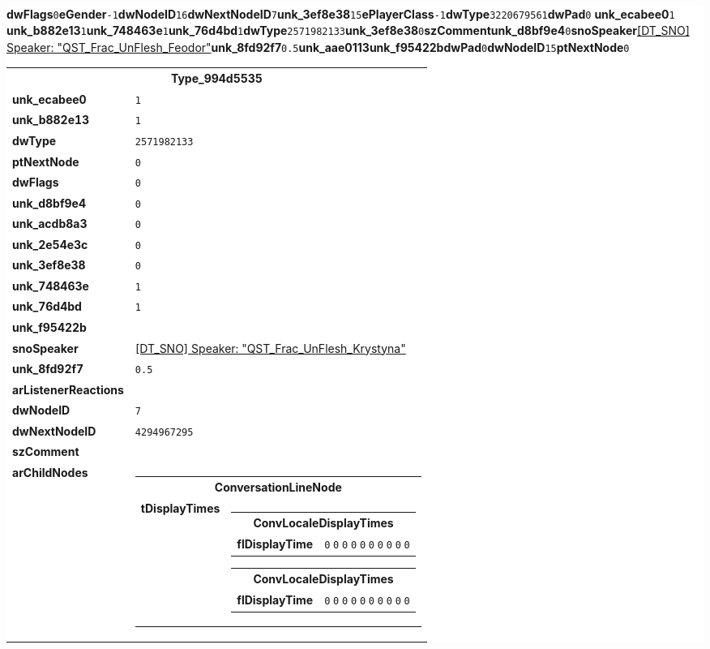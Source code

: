
</td></tr><tr><td><b>dwFlags</b></td><td><code>0</code></td></tr><tr><td><b>eGender</b></td><td><code>-1</code></td></tr><tr><td><b>dwNodeID</b></td><td><code>16</code></td></tr><tr><td><b>dwNextNodeID</b></td><td><code>7</code></td></tr><tr><td><b>unk_3ef8e38</b></td><td><code>15</code></td></tr><tr><td><b>ePlayerClass</b></td><td><code>-1</code></td></tr><tr><td><b>dwType</b></td><td><code>3220679561</code></td></tr><tr><td><b>dwPad</b></td><td><code>0</code></td></tr></table>


</td></tr><tr><td><b>unk_ecabee0</b></td><td><code>1</code></td></tr><tr><td><b>unk_b882e13</b></td><td><code>1</code></td></tr><tr><td><b>unk_748463e</b></td><td><code>1</code></td></tr><tr><td><b>unk_76d4bd</b></td><td><code>1</code></td></tr><tr><td><b>dwType</b></td><td><code>2571982133</code></td></tr><tr><td><b>unk_3ef8e38</b></td><td><code>0</code></td></tr><tr><td><b>szComment</b></td><td><code></code></td></tr><tr><td><b>unk_d8bf9e4</b></td><td><code>0</code></td></tr><tr><td><b>snoSpeaker</b></td><td><a href="..\Speaker\QST_Frac_UnFlesh_Feodor.spk">[DT_SNO] Speaker: "QST_Frac_UnFlesh_Feodor"</a></td></tr><tr><td><b>unk_8fd92f7</b></td><td><code>0.5</code></td></tr><tr><td><b>unk_aae0113</b></td><td></td></tr><tr><td><b>unk_f95422b</b></td><td></td></tr><tr><td><b>dwPad</b></td><td><code>0</code></td></tr><tr><td><b>dwNodeID</b></td><td><code>15</code></td></tr><tr><td><b>ptNextNode</b></td><td><code>0</code></td></tr></table>


<table><tr><th colspan="100%">Type_994d5535</th></tr><tr><td><b>unk_ecabee0</b></td><td><code>1</code></td></tr><tr><td><b>unk_b882e13</b></td><td><code>1</code></td></tr><tr><td><b>dwType</b></td><td><code>2571982133</code></td></tr><tr><td><b>ptNextNode</b></td><td><code>0</code></td></tr><tr><td><b>dwFlags</b></td><td><code>0</code></td></tr><tr><td><b>unk_d8bf9e4</b></td><td><code>0</code></td></tr><tr><td><b>unk_acdb8a3</b></td><td><code>0</code></td></tr><tr><td><b>unk_2e54e3c</b></td><td><code>0</code></td></tr><tr><td><b>unk_3ef8e38</b></td><td><code>0</code></td></tr><tr><td><b>unk_748463e</b></td><td><code>1</code></td></tr><tr><td><b>unk_76d4bd</b></td><td><code>1</code></td></tr><tr><td><b>unk_f95422b</b></td><td></td></tr><tr><td><b>snoSpeaker</b></td><td><a href="..\Speaker\QST_Frac_UnFlesh_Krystyna.spk">[DT_SNO] Speaker: "QST_Frac_UnFlesh_Krystyna"</a></td></tr><tr><td><b>unk_8fd92f7</b></td><td><code>0.5</code></td></tr><tr><td><b>arListenerReactions</b></td><td></td></tr><tr><td><b>dwNodeID</b></td><td><code>7</code></td></tr><tr><td><b>dwNextNodeID</b></td><td><code>4294967295</code></td></tr><tr><td><b>szComment</b></td><td><code></code></td></tr><tr><td><b>arChildNodes</b></td><td><table><tr><th colspan="100%">ConversationLineNode</th></tr><tr><td><b>tDisplayTimes</b></td><td><table><tr><th colspan="100%">ConvLocaleDisplayTimes</th></tr><tr><td><b>flDisplayTime</b></td><td><code>0</code>
<code>0</code>
<code>0</code>
<code>0</code>
<code>0</code>
<code>0</code>
<code>0</code>
<code>0</code>
<code>0</code>
<code>0</code>
</td></tr></table>


<table><tr><th colspan="100%">ConvLocaleDisplayTimes</th></tr><tr><td><b>flDisplayTime</b></td><td><code>0</code>
<code>0</code>
<code>0</code>
<code>0</code>
<code>0</code>
<code>0</code>
<code>0</code>
<code>0</code>
<code>0</code>
<code>0</code>
</td></tr></table>
